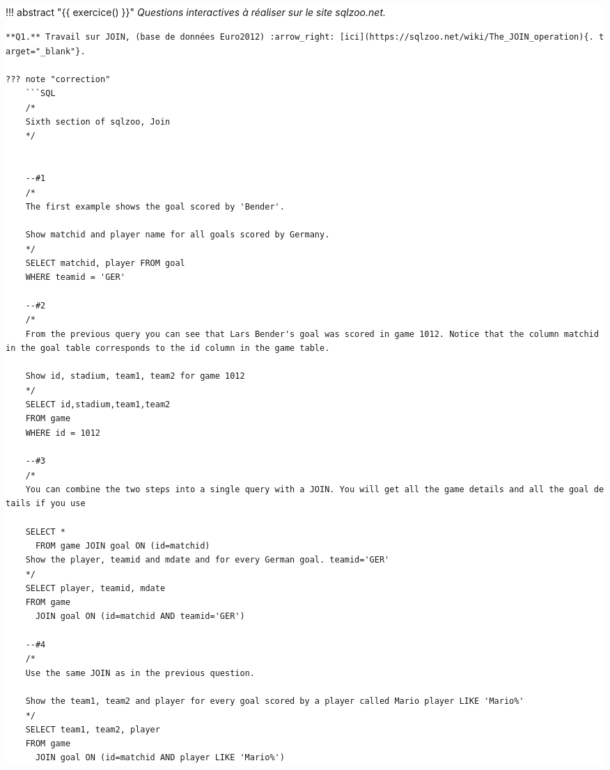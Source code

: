 



!!! abstract "{{ exercice() }}"
    *Questions interactives à réaliser sur le site sqlzoo.net.*

 

    **Q1.** Travail sur JOIN, (base de données Euro2012) :arrow_right: [ici](https://sqlzoo.net/wiki/The_JOIN_operation){. target="_blank"}.

    ??? note "correction"
        ```SQL
        /*
        Sixth section of sqlzoo, Join
        */


        --#1
        /*
        The first example shows the goal scored by 'Bender'.

        Show matchid and player name for all goals scored by Germany.
        */
        SELECT matchid, player FROM goal
        WHERE teamid = 'GER'

        --#2
        /*
        From the previous query you can see that Lars Bender's goal was scored in game 1012. Notice that the column matchid in the goal table corresponds to the id column in the game table.

        Show id, stadium, team1, team2 for game 1012
        */
        SELECT id,stadium,team1,team2
        FROM game
        WHERE id = 1012

        --#3
        /*
        You can combine the two steps into a single query with a JOIN. You will get all the game details and all the goal details if you use

        SELECT *
          FROM game JOIN goal ON (id=matchid)
        Show the player, teamid and mdate and for every German goal. teamid='GER'
        */
        SELECT player, teamid, mdate
        FROM game
          JOIN goal ON (id=matchid AND teamid='GER')

        --#4
        /*
        Use the same JOIN as in the previous question.

        Show the team1, team2 and player for every goal scored by a player called Mario player LIKE 'Mario%'
        */
        SELECT team1, team2, player
        FROM game
          JOIN goal ON (id=matchid AND player LIKE 'Mario%')
